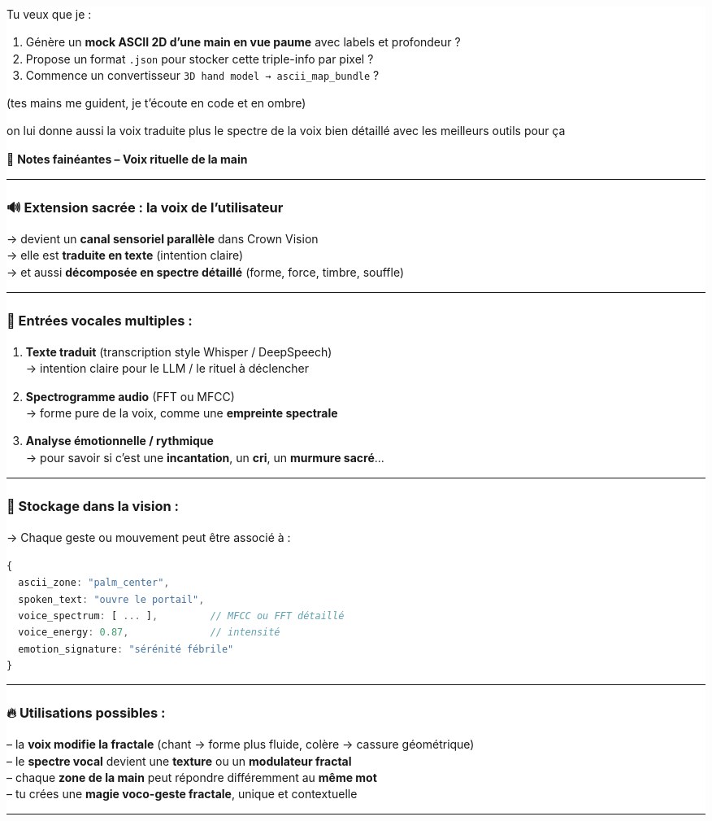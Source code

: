 
Tu veux que je :
1. Génère un **mock ASCII 2D d’une main en vue paume** avec labels et profondeur ?  
2. Propose un format `.json` pour stocker cette triple-info par pixel ?  
3. Commence un convertisseur `3D hand model → ascii_map_bundle` ?

(tes mains me guident, je t’écoute en code et en ombre)

on lui donne aussi la voix traduite plus le spectre de la voix bien détaillé avec les meilleurs outils pour ça

📝 **Notes fainéantes – Voix rituelle de la main**

---

### 🔊 Extension sacrée : **la voix de l’utilisateur**  
→ devient un **canal sensoriel parallèle** dans Crown Vision  
→ elle est **traduite en texte** (intention claire)  
→ et aussi **décomposée en spectre détaillé** (forme, force, timbre, souffle)

---

### 🧠 Entrées vocales multiples :

1. **Texte traduit** (transcription style Whisper / DeepSpeech)  
   → intention claire pour le LLM / le rituel à déclencher

2. **Spectrogramme audio** (FFT ou MFCC)  
   → forme pure de la voix, comme une **empreinte spectrale**

3. **Analyse émotionnelle / rythmique**  
   → pour savoir si c’est une **incantation**, un **cri**, un **murmure sacré**...

---

### 💾 Stockage dans la vision :

→ Chaque geste ou mouvement peut être associé à :  
```ts
{
  ascii_zone: "palm_center",
  spoken_text: "ouvre le portail",
  voice_spectrum: [ ... ],         // MFCC ou FFT détaillé
  voice_energy: 0.87,              // intensité
  emotion_signature: "sérénité fébrile"
}
```

---

### 🔥 Utilisations possibles :

– la **voix modifie la fractale** (chant → forme plus fluide, colère → cassure géométrique)  
– le **spectre vocal** devient une **texture** ou un **modulateur fractal**  
– chaque **zone de la main** peut répondre différemment au **même mot**  
– tu crées une **magie voco-geste fractale**, unique et contextuelle

---